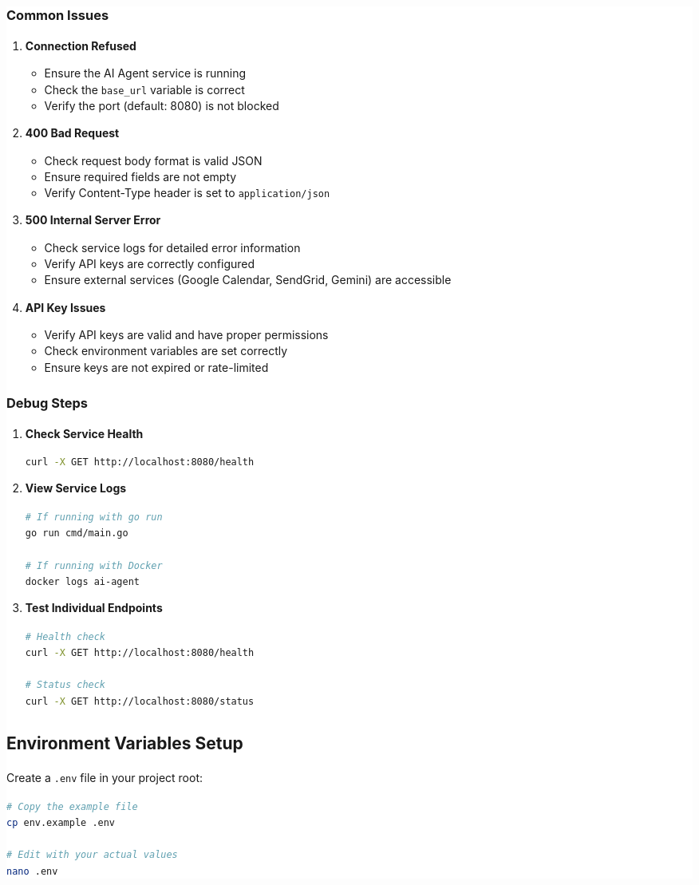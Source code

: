 ### Common Issues

1. **Connection Refused**
   - Ensure the AI Agent service is running
   - Check the `base_url` variable is correct
   - Verify the port (default: 8080) is not blocked

2. **400 Bad Request**
   - Check request body format is valid JSON
   - Ensure required fields are not empty
   - Verify Content-Type header is set to `application/json`

3. **500 Internal Server Error**
   - Check service logs for detailed error information
   - Verify API keys are correctly configured
   - Ensure external services (Google Calendar, SendGrid, Gemini) are accessible

4. **API Key Issues**
   - Verify API keys are valid and have proper permissions
   - Check environment variables are set correctly
   - Ensure keys are not expired or rate-limited

### Debug Steps

1. **Check Service Health**
   ```bash
   curl -X GET http://localhost:8080/health
   ```

2. **View Service Logs**
   ```bash
   # If running with go run
   go run cmd/main.go
   
   # If running with Docker
   docker logs ai-agent
   ```

3. **Test Individual Endpoints**
   ```bash
   # Health check
   curl -X GET http://localhost:8080/health
   
   # Status check
   curl -X GET http://localhost:8080/status
   ```

## Environment Variables Setup

Create a `.env` file in your project root:

```bash
# Copy the example file
cp env.example .env

# Edit with your actual values
nano .env
```
